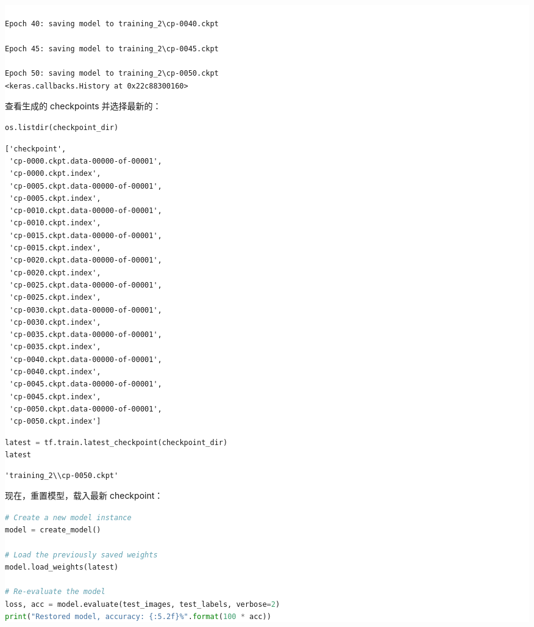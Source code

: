 ```txt

Epoch 40: saving model to training_2\cp-0040.ckpt

Epoch 45: saving model to training_2\cp-0045.ckpt

Epoch 50: saving model to training_2\cp-0050.ckpt
<keras.callbacks.History at 0x22c88300160>
```

查看生成的 checkpoints 并选择最新的：

```python
os.listdir(checkpoint_dir)
```

```txt
['checkpoint',
 'cp-0000.ckpt.data-00000-of-00001',
 'cp-0000.ckpt.index',
 'cp-0005.ckpt.data-00000-of-00001',
 'cp-0005.ckpt.index',
 'cp-0010.ckpt.data-00000-of-00001',
 'cp-0010.ckpt.index',
 'cp-0015.ckpt.data-00000-of-00001',
 'cp-0015.ckpt.index',
 'cp-0020.ckpt.data-00000-of-00001',
 'cp-0020.ckpt.index',
 'cp-0025.ckpt.data-00000-of-00001',
 'cp-0025.ckpt.index',
 'cp-0030.ckpt.data-00000-of-00001',
 'cp-0030.ckpt.index',
 'cp-0035.ckpt.data-00000-of-00001',
 'cp-0035.ckpt.index',
 'cp-0040.ckpt.data-00000-of-00001',
 'cp-0040.ckpt.index',
 'cp-0045.ckpt.data-00000-of-00001',
 'cp-0045.ckpt.index',
 'cp-0050.ckpt.data-00000-of-00001',
 'cp-0050.ckpt.index']
```

```python
latest = tf.train.latest_checkpoint(checkpoint_dir)
latest
```

```txt
'training_2\\cp-0050.ckpt'
```

现在，重置模型，载入最新 checkpoint：

```python
# Create a new model instance
model = create_model()

# Load the previously saved weights
model.load_weights(latest)

# Re-evaluate the model
loss, acc = model.evaluate(test_images, test_labels, verbose=2)
print("Restored model, accuracy: {:5.2f}%".format(100 * acc))
```
